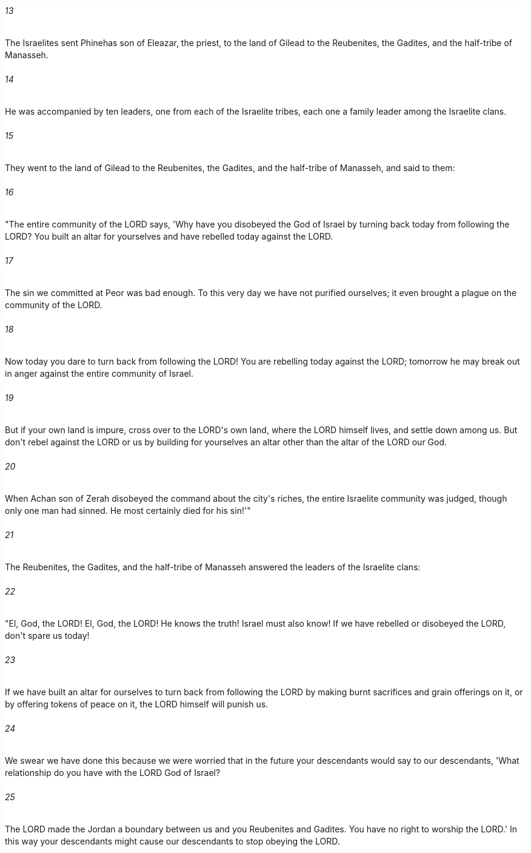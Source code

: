 ###### 13 
The Israelites sent Phinehas son of Eleazar, the priest, to the land of Gilead to the Reubenites, the Gadites, and the half-tribe of Manasseh. 

###### 14 
He was accompanied by ten leaders, one from each of the Israelite tribes, each one a family leader among the Israelite clans. 

###### 15 
They went to the land of Gilead to the Reubenites, the Gadites, and the half-tribe of Manasseh, and said to them: 

###### 16 
"The entire community of the LORD says, 'Why have you disobeyed the God of Israel by turning back today from following the LORD? You built an altar for yourselves and have rebelled today against the LORD. 

###### 17 
The sin we committed at Peor was bad enough. To this very day we have not purified ourselves; it even brought a plague on the community of the LORD. 

###### 18 
Now today you dare to turn back from following the LORD! You are rebelling today against the LORD; tomorrow he may break out in anger against the entire community of Israel. 

###### 19 
But if your own land is impure, cross over to the LORD's own land, where the LORD himself lives, and settle down among us. But don't rebel against the LORD or us by building for yourselves an altar other than the altar of the LORD our God. 

###### 20 
When Achan son of Zerah disobeyed the command about the city's riches, the entire Israelite community was judged, though only one man had sinned. He most certainly died for his sin!'" 

###### 21 
The Reubenites, the Gadites, and the half-tribe of Manasseh answered the leaders of the Israelite clans: 

###### 22 
"El, God, the LORD! El, God, the LORD! He knows the truth! Israel must also know! If we have rebelled or disobeyed the LORD, don't spare us today! 

###### 23 
If we have built an altar for ourselves to turn back from following the LORD by making burnt sacrifices and grain offerings on it, or by offering tokens of peace on it, the LORD himself will punish us. 

###### 24 
We swear we have done this because we were worried that in the future your descendants would say to our descendants, 'What relationship do you have with the LORD God of Israel? 

###### 25 
The LORD made the Jordan a boundary between us and you Reubenites and Gadites. You have no right to worship the LORD.' In this way your descendants might cause our descendants to stop obeying the LORD. 
